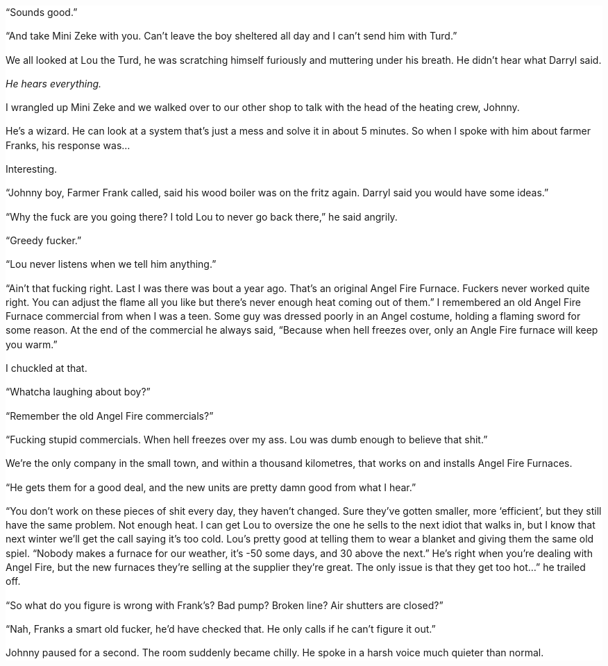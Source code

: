 “Sounds good.”

“And take Mini Zeke with you. Can’t leave the boy sheltered all day and I can’t send him with Turd.”

We all looked at Lou the Turd, he was scratching himself furiously and muttering under his breath. He didn’t hear what Darryl said.

*He hears everything.*

I wrangled up Mini Zeke and we walked over to our other shop to talk with the head of the heating crew, Johnny.

He’s a wizard. He can look at a system that’s just a mess and solve it in about 5 minutes. So when I spoke with him about farmer Franks, his response was…

Interesting.

“Johnny boy, Farmer Frank called, said his wood boiler was on the fritz again. Darryl said you would have some ideas.”

“Why the fuck are you going there? I told Lou to never go back there,” he said angrily.

“Greedy fucker.”

“Lou never listens when we tell him anything.”

“Ain’t that fucking right. Last I was there was bout a year ago. That’s an original Angel Fire Furnace. Fuckers never worked quite right. You can adjust the flame all you like but there’s never enough heat coming out of them.” I remembered an old Angel Fire Furnace commercial from when I was a teen. Some guy was dressed poorly in an Angel costume, holding a flaming sword for some reason. At the end of the commercial he always said, “Because when hell freezes over, only an Angle Fire furnace will keep you warm.”

I chuckled at that.

“Whatcha laughing about boy?”

“Remember the old Angel Fire commercials?”

“Fucking stupid commercials. When hell freezes over my ass. Lou was dumb enough to believe that shit.”

We’re the only company in the small town, and within a thousand kilometres, that works on and installs Angel Fire Furnaces.

“He gets them for a good deal, and the new units are pretty damn good from what I hear.”

“You don’t work on these pieces of shit every day, they haven’t changed. Sure they’ve gotten smaller, more ‘efficient’, but they still have the same problem. Not enough heat. I can get Lou to oversize the one he sells to the next idiot that walks in, but I know that next winter we’ll get the call saying it’s too cold. Lou’s pretty good at telling them to wear a blanket and giving them the same old spiel. “Nobody makes a furnace for our weather, it’s -50 some days, and 30 above the next.” He’s right when you’re dealing with Angel Fire, but the new furnaces they’re selling at the supplier they’re great. The only issue is that they get too hot…” he trailed off.

“So what do you figure is wrong with Frank’s? Bad pump? Broken line? Air shutters are closed?”

“Nah, Franks a smart old fucker, he’d have checked that. He only calls if he can’t figure it out.”

Johnny paused for a second. The room suddenly became chilly. He spoke in a harsh voice much quieter than normal.
